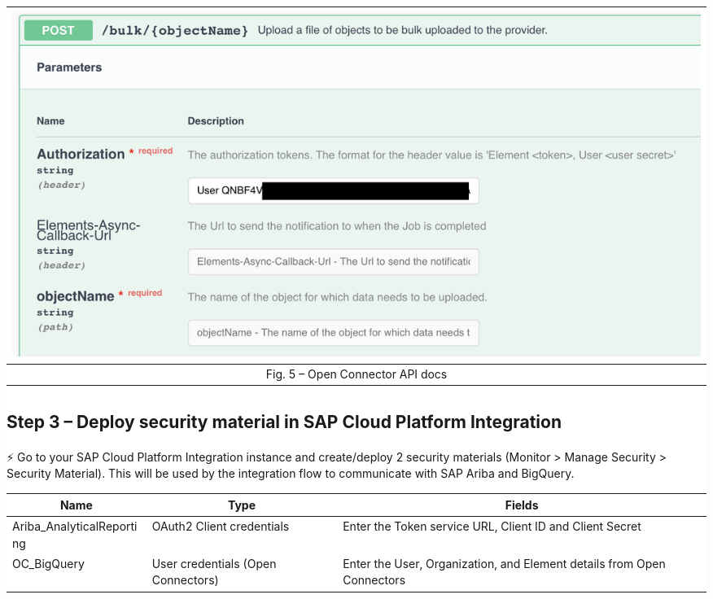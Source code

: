 | ![Open connector API docs](images/oc-api-docs.png) |
|:--:|
| Fig. 5 – Open Connector API docs |

## Step 3 – Deploy security material in SAP Cloud Platform Integration
⚡ Go to your SAP Cloud Platform Integration instance and create/deploy 2 security materials (Monitor > Manage Security > Security Material). This will be used by the integration flow to communicate with SAP Ariba and BigQuery.

| Name | Type | Fields |
|--|--|--|
| Ariba_AnalyticalReporting | OAuth2 Client credentials | Enter the Token service URL, Client ID and Client Secret |
| OC_BigQuery | User credentials (Open Connectors) | Enter the User, Organization, and Element details from Open Connectors |

